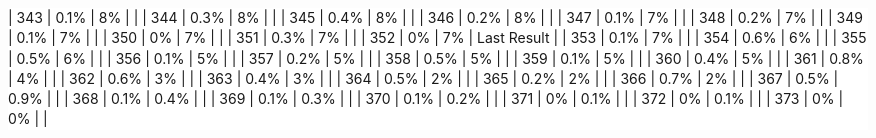 | 343 | 0.1% | 8% |  |
| 344 | 0.3% | 8% |  |
| 345 | 0.4% | 8% |  |
| 346 | 0.2% | 8% |  |
| 347 | 0.1% | 7% |  |
| 348 | 0.2% | 7% |  |
| 349 | 0.1% | 7% |  |
| 350 | 0% | 7% |  |
| 351 | 0.3% | 7% |  |
| 352 | 0% | 7% | Last Result |
| 353 | 0.1% | 7% |  |
| 354 | 0.6% | 6% |  |
| 355 | 0.5% | 6% |  |
| 356 | 0.1% | 5% |  |
| 357 | 0.2% | 5% |  |
| 358 | 0.5% | 5% |  |
| 359 | 0.1% | 5% |  |
| 360 | 0.4% | 5% |  |
| 361 | 0.8% | 4% |  |
| 362 | 0.6% | 3% |  |
| 363 | 0.4% | 3% |  |
| 364 | 0.5% | 2% |  |
| 365 | 0.2% | 2% |  |
| 366 | 0.7% | 2% |  |
| 367 | 0.5% | 0.9% |  |
| 368 | 0.1% | 0.4% |  |
| 369 | 0.1% | 0.3% |  |
| 370 | 0.1% | 0.2% |  |
| 371 | 0% | 0.1% |  |
| 372 | 0% | 0.1% |  |
| 373 | 0% | 0% |  |
